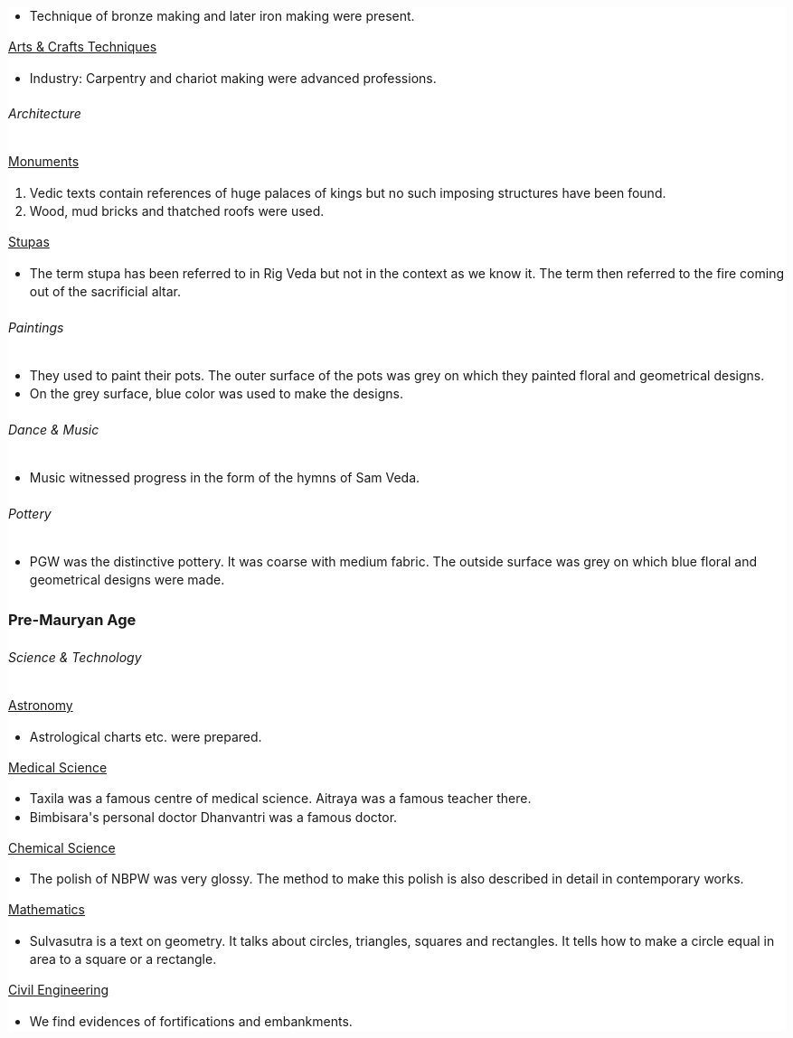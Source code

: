 - Technique of bronze making and later iron making were present. 

[Arts & Crafts Techniques]()

- Industry: Carpentry and chariot making were advanced professions. 

###### Architecture

[Monuments]()

1. Vedic texts contain references of huge palaces of kings but no such imposing structures have been found.
2. Wood, mud bricks and thatched roofs were used. 

[Stupas]()

- The term stupa has been referred to in Rig Veda but not in the context as we know it. The term then referred to the fire coming out of the sacrificial altar. 

###### Paintings

- They used to paint their pots. The outer surface of the pots was grey on which they painted floral and geometrical designs.
- On the grey surface, blue color was used to make the designs. 

###### Dance & Music

- Music witnessed progress in the form of the hymns of Sam Veda. 

###### Pottery

- PGW was the distinctive pottery. It was coarse with medium fabric. The outside surface was grey on which blue floral and geometrical designs were made.    



### Pre-Mauryan Age      

###### Science & Technology 

[Astronomy]()

- Astrological charts etc. were prepared. 

[Medical Science]()

- Taxila was a famous centre of medical science. Aitraya was a famous teacher there.
- Bimbisara's personal doctor Dhanvantri was a famous doctor.

[Chemical Science]()

- The polish of NBPW was very glossy. The method to make this polish is also described in detail in contemporary works. 

[Mathematics]()

- Sulvasutra is a text on geometry. It talks about circles, triangles, squares and rectangles. It tells how to make a circle equal in area to a square or a rectangle. 

[Civil Engineering]()

- We find evidences of fortifications and embankments. 
